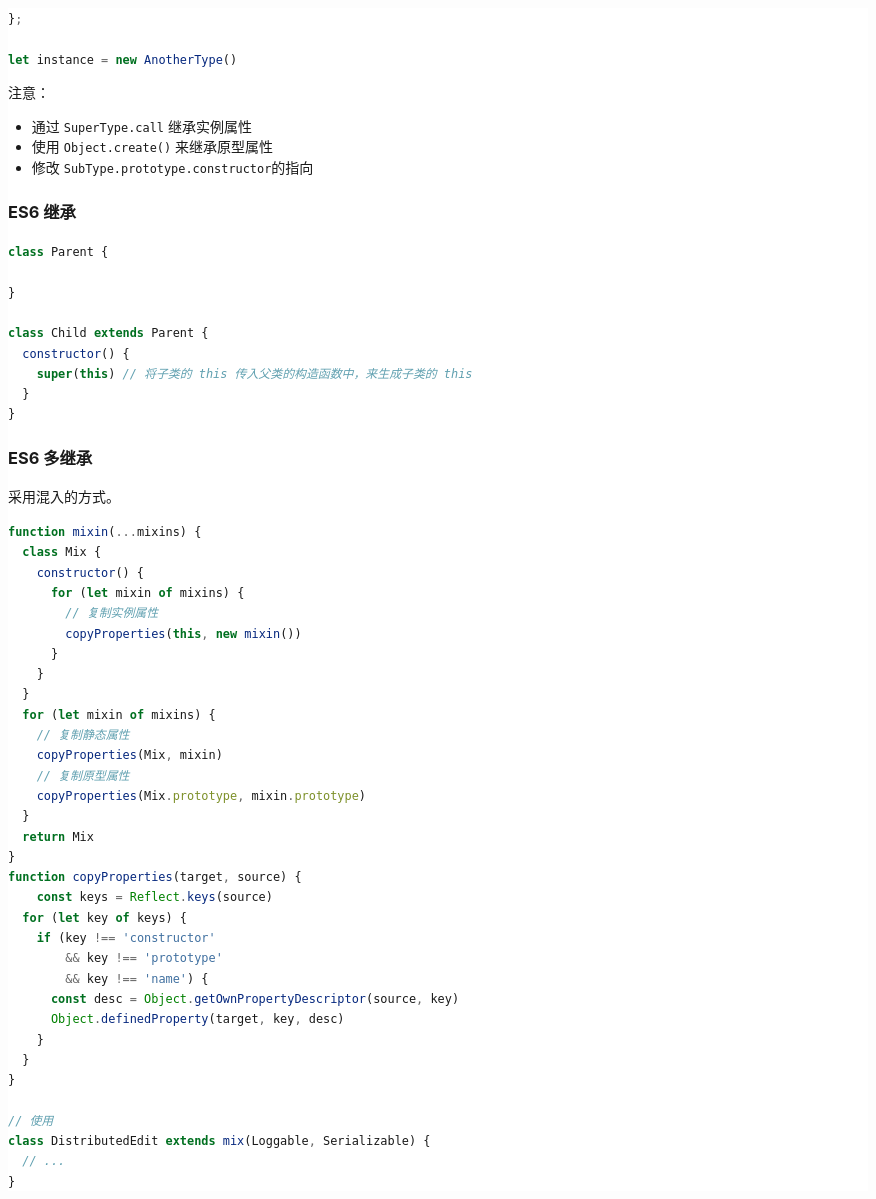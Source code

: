 ```javascript
};

let instance = new AnotherType()
```

注意：

- 通过 `SuperType.call` 继承实例属性
- 使用 `Object.create()` 来继承原型属性
- 修改 `SubType.prototype.constructor`的指向

### ES6 继承

```javascript
class Parent {
  
}

class Child extends Parent {
  constructor() {
    super(this) // 将子类的 this 传入父类的构造函数中，来生成子类的 this
  }
}
```

### ES6 多继承

采用混入的方式。

```javascript
function mixin(...mixins) {
  class Mix {
    constructor() {
      for (let mixin of mixins) {
        // 复制实例属性
        copyProperties(this, new mixin())
      }
    }
  }
  for (let mixin of mixins) {
    // 复制静态属性
    copyProperties(Mix, mixin)
    // 复制原型属性
    copyProperties(Mix.prototype, mixin.prototype)
  }
  return Mix
}
function copyProperties(target, source) {
 	const keys = Reflect.keys(source)
  for (let key of keys) {
    if (key !== 'constructor' 
        && key !== 'prototype' 
        && key !== 'name') {
      const desc = Object.getOwnPropertyDescriptor(source, key)
      Object.definedProperty(target, key, desc)
    }
  }
}

// 使用
class DistributedEdit extends mix(Loggable, Serializable) {
  // ...
}
```
